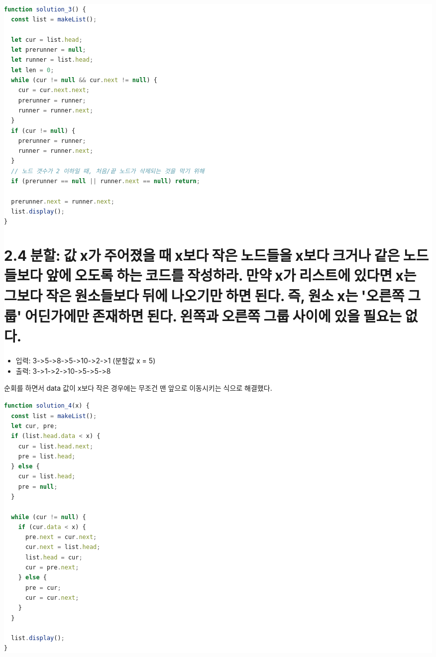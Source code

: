 ```javascript
function solution_3() {
  const list = makeList();

  let cur = list.head;
  let prerunner = null;
  let runner = list.head;
  let len = 0;
  while (cur != null && cur.next != null) {
    cur = cur.next.next;
    prerunner = runner;
    runner = runner.next;
  }
  if (cur != null) {
    prerunner = runner;
    runner = runner.next;
  }
  // 노드 갯수가 2 이하일 때, 처음/끝 노드가 삭제되는 것을 막기 위해
  if (prerunner == null || runner.next == null) return;

  prerunner.next = runner.next;
  list.display();
}
```

# 2.4 분할: 값 x가 주어졌을 때 x보다 작은 노드들을 x보다 크거나 같은 노드들보다 앞에 오도록 하는 코드를 작성하라. 만약 x가 리스트에 있다면 x는 그보다 작은 원소들보다 뒤에 나오기만 하면 된다. 즉, 원소 x는 '오른쪽 그룹' 어딘가에만 존재하면 된다. 왼쪽과 오른쪽 그룹 사이에 있을 필요는 없다.

- 입력: 3->5->8->5->10->2->1 (분할값 x = 5)
- 출력: 3->1->2->10->5->5->8

순회를 하면서 data 값이 x보다 작은 경우에는 무조건 맨 앞으로 이동시키는 식으로 해결했다.

```javascript
function solution_4(x) {
  const list = makeList();
  let cur, pre;
  if (list.head.data < x) {
    cur = list.head.next;
    pre = list.head;
  } else {
    cur = list.head;
    pre = null;
  }

  while (cur != null) {
    if (cur.data < x) {
      pre.next = cur.next;
      cur.next = list.head;
      list.head = cur;
      cur = pre.next;
    } else {
      pre = cur;
      cur = cur.next;
    }
  }

  list.display();
}
```
